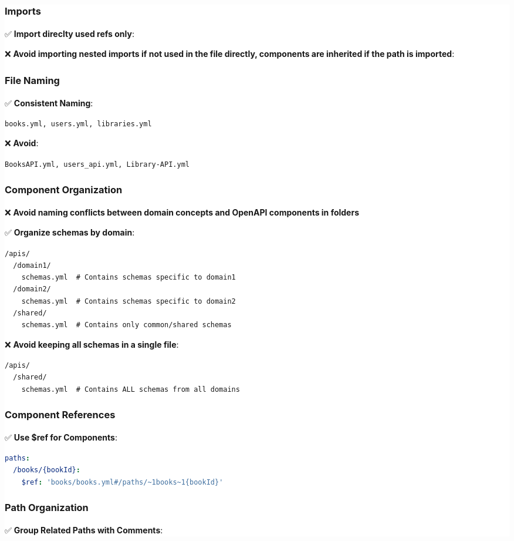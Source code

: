 ### Imports

✅ **Import direclty used refs only**:

❌ **Avoid importing nested imports if not used in the file directly, components are inherited if the path is imported**:

### File Naming

✅ **Consistent Naming**:

```text
books.yml, users.yml, libraries.yml
```

❌ **Avoid**:

```text
BooksAPI.yml, users_api.yml, Library-API.yml
```

### Component Organization

❌ **Avoid naming conflicts between domain concepts and OpenAPI components in folders**

✅ **Organize schemas by domain**:

```text
/apis/
  /domain1/
    schemas.yml  # Contains schemas specific to domain1
  /domain2/
    schemas.yml  # Contains schemas specific to domain2
  /shared/
    schemas.yml  # Contains only common/shared schemas
```

❌ **Avoid keeping all schemas in a single file**:

```text
/apis/
  /shared/
    schemas.yml  # Contains ALL schemas from all domains
```

### Component References

✅ **Use $ref for Components**:

```yaml
paths:
  /books/{bookId}:
    $ref: 'books/books.yml#/paths/~1books~1{bookId}'
```

### Path Organization

✅ **Group Related Paths with Comments**:
